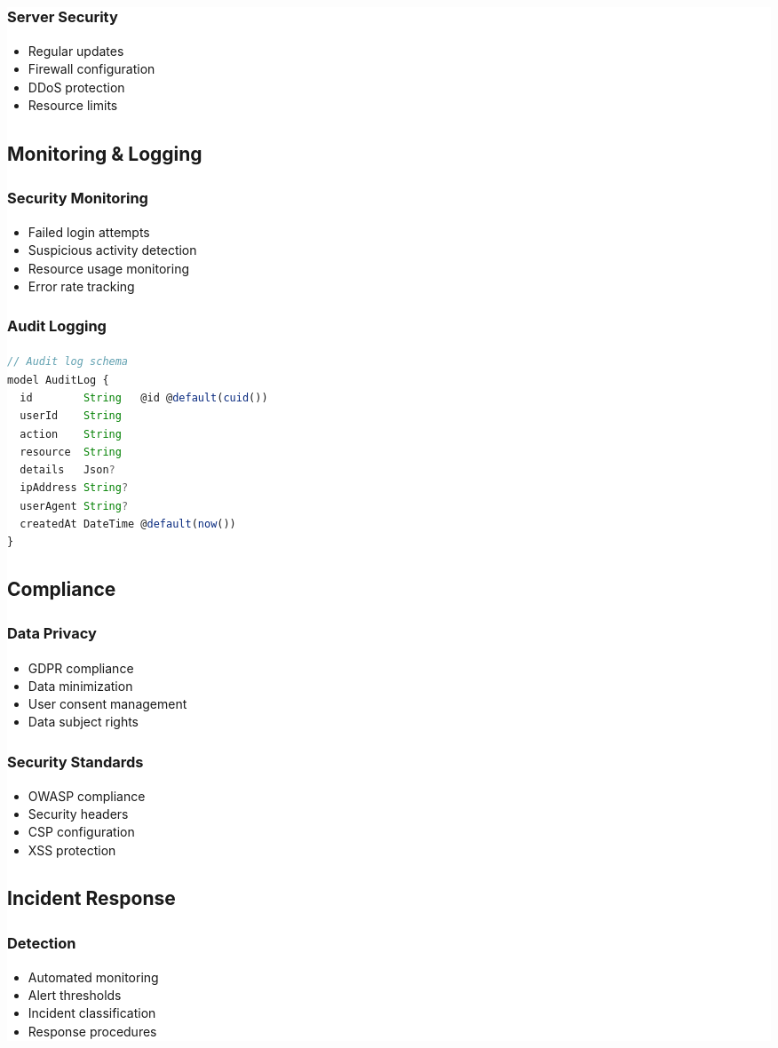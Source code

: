 ### Server Security
- Regular updates
- Firewall configuration
- DDoS protection
- Resource limits

## Monitoring & Logging

### Security Monitoring
- Failed login attempts
- Suspicious activity detection
- Resource usage monitoring
- Error rate tracking

### Audit Logging
```typescript
// Audit log schema
model AuditLog {
  id        String   @id @default(cuid())
  userId    String
  action    String
  resource  String
  details   Json?
  ipAddress String?
  userAgent String?
  createdAt DateTime @default(now())
}
```

## Compliance

### Data Privacy
- GDPR compliance
- Data minimization
- User consent management
- Data subject rights

### Security Standards
- OWASP compliance
- Security headers
- CSP configuration
- XSS protection

## Incident Response

### Detection
- Automated monitoring
- Alert thresholds
- Incident classification
- Response procedures
